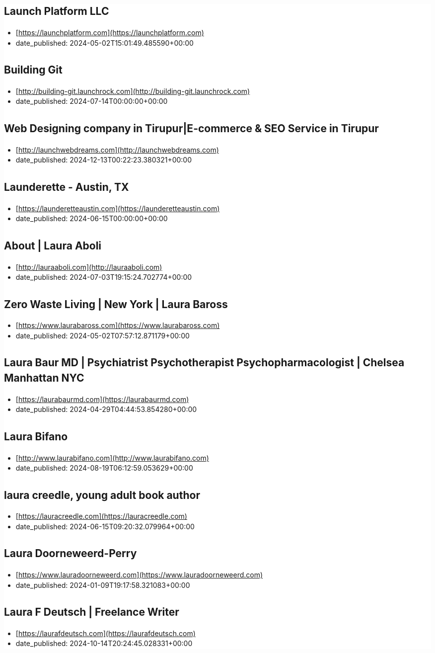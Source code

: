  ## Launch Platform LLC
 - [https://launchplatform.com](https://launchplatform.com)
 - date_published: 2024-05-02T15:01:49.485590+00:00

 ## Building Git
 - [http://building-git.launchrock.com](http://building-git.launchrock.com)
 - date_published: 2024-07-14T00:00:00+00:00

 ## Web Designing company in Tirupur|E-commerce & SEO Service in Tirupur
 - [http://launchwebdreams.com](http://launchwebdreams.com)
 - date_published: 2024-12-13T00:22:23.380321+00:00

 ## Launderette - Austin, TX
 - [https://launderetteaustin.com](https://launderetteaustin.com)
 - date_published: 2024-06-15T00:00:00+00:00

 ## About | Laura Aboli
 - [http://lauraaboli.com](http://lauraaboli.com)
 - date_published: 2024-07-03T19:15:24.702774+00:00

 ## Zero Waste Living | New York | Laura Baross
 - [https://www.laurabaross.com](https://www.laurabaross.com)
 - date_published: 2024-05-02T07:57:12.871179+00:00

 ## Laura Baur MD | Psychiatrist Psychotherapist Psychopharmacologist | Chelsea Manhattan NYC
 - [https://laurabaurmd.com](https://laurabaurmd.com)
 - date_published: 2024-04-29T04:44:53.854280+00:00

 ## Laura Bifano
 - [http://www.laurabifano.com](http://www.laurabifano.com)
 - date_published: 2024-08-19T06:12:59.053629+00:00

 ## laura creedle, young adult book author
 - [https://lauracreedle.com](https://lauracreedle.com)
 - date_published: 2024-06-15T09:20:32.079964+00:00

 ## Laura Doorneweerd-Perry
 - [https://www.lauradoorneweerd.com](https://www.lauradoorneweerd.com)
 - date_published: 2024-01-09T19:17:58.321083+00:00

 ## Laura F Deutsch | Freelance Writer
 - [https://laurafdeutsch.com](https://laurafdeutsch.com)
 - date_published: 2024-10-14T20:24:45.028331+00:00
